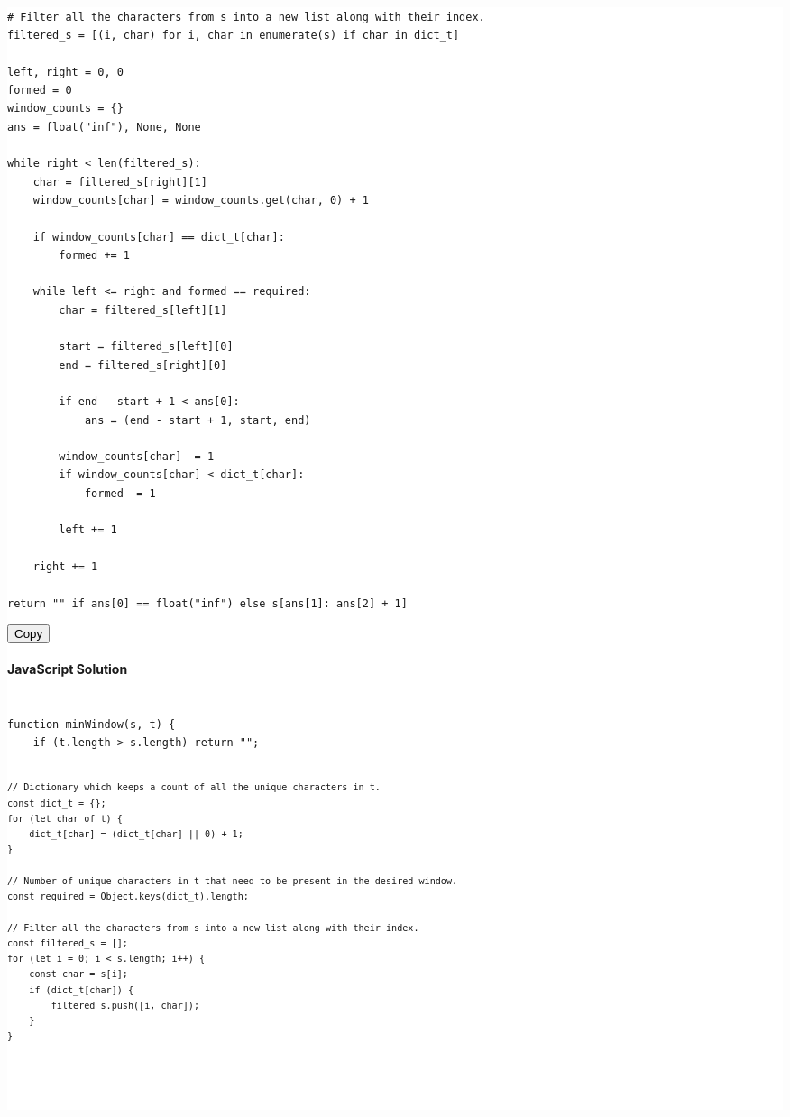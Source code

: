     # Filter all the characters from s into a new list along with their index.
    filtered_s = [(i, char) for i, char in enumerate(s) if char in dict_t]

    left, right = 0, 0
    formed = 0
    window_counts = {}
    ans = float("inf"), None, None

    while right < len(filtered_s):
        char = filtered_s[right][1]
        window_counts[char] = window_counts.get(char, 0) + 1

        if window_counts[char] == dict_t[char]:
            formed += 1

        while left <= right and formed == required:
            char = filtered_s[left][1]

            start = filtered_s[left][0]
            end = filtered_s[right][0]

            if end - start + 1 < ans[0]:
                ans = (end - start + 1, start, end)

            window_counts[char] -= 1
            if window_counts[char] < dict_t[char]:
                formed -= 1

            left += 1    

        right += 1    

    return "" if ans[0] == float("inf") else s[ans[1]: ans[2] + 1]
</code></pre>
<button class="copy-button" onclick="copyCode(this)">Copy</button>
</div>

#### JavaScript Solution

<div class="code-container">
   <pre><code class="language-javascript">
function minWindow(s, t) {
    if (t.length > s.length) return "";

    // Dictionary which keeps a count of all the unique characters in t.
    const dict_t = {};
    for (let char of t) {
        dict_t[char] = (dict_t[char] || 0) + 1;
    }

    // Number of unique characters in t that need to be present in the desired window.
    const required = Object.keys(dict_t).length;

    // Filter all the characters from s into a new list along with their index.
    const filtered_s = [];
    for (let i = 0; i < s.length; i++) {
        const char = s[i];
        if (dict_t[char]) {
            filtered_s.push([i, char]);
        }
    }
